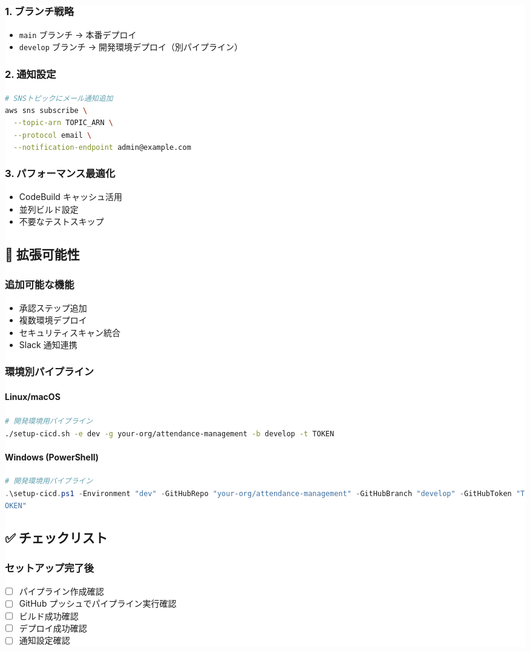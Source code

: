 ### 1. ブランチ戦略

- `main` ブランチ → 本番デプロイ
- `develop` ブランチ → 開発環境デプロイ（別パイプライン）

### 2. 通知設定

```bash
# SNSトピックにメール通知追加
aws sns subscribe \
  --topic-arn TOPIC_ARN \
  --protocol email \
  --notification-endpoint admin@example.com
```

### 3. パフォーマンス最適化

- CodeBuild キャッシュ活用
- 並列ビルド設定
- 不要なテストスキップ

## 🔄 拡張可能性

### 追加可能な機能

- 承認ステップ追加
- 複数環境デプロイ
- セキュリティスキャン統合
- Slack 通知連携

### 環境別パイプライン

#### Linux/macOS

```bash
# 開発環境用パイプライン
./setup-cicd.sh -e dev -g your-org/attendance-management -b develop -t TOKEN
```

#### Windows (PowerShell)

```powershell
# 開発環境用パイプライン
.\setup-cicd.ps1 -Environment "dev" -GitHubRepo "your-org/attendance-management" -GitHubBranch "develop" -GitHubToken "TOKEN"
```

## ✅ チェックリスト

### セットアップ完了後

- [ ] パイプライン作成確認
- [ ] GitHub プッシュでパイプライン実行確認
- [ ] ビルド成功確認
- [ ] デプロイ成功確認
- [ ] 通知設定確認
